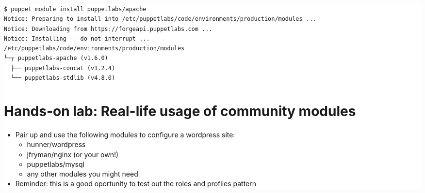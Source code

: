     $ puppet module install puppetlabs/apache
    Notice: Preparing to install into /etc/puppetlabs/code/environments/production/modules ...
    Notice: Downloading from https://forgeapi.puppetlabs.com ...
    Notice: Installing -- do not interrupt ...
    /etc/puppetlabs/code/environments/production/modules
    └─┬ puppetlabs-apache (v1.6.0)
      ├── puppetlabs-concat (v1.2.4)
      └── puppetlabs-stdlib (v4.8.0)

<!SLIDE>
# Hands-on lab: Real-life usage of community modules

* Pair up and use the following modules to configure a wordpress site:
  - hunner/wordpress
  - jfryman/nginx (or your own!)
  - puppetlabs/mysql
  - any other modules you might need
* Reminder: this is a good oportunity to test out the roles and profiles pattern
